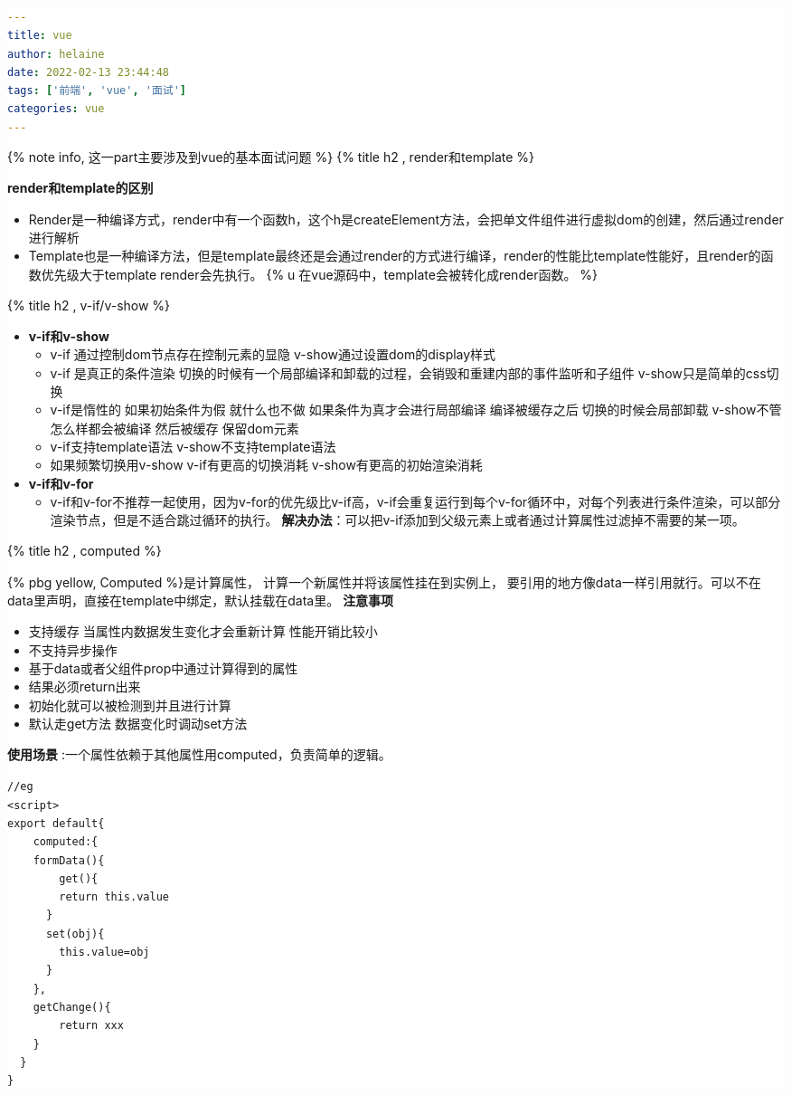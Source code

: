 ```yaml
---
title: vue
author: helaine
date: 2022-02-13 23:44:48
tags: ['前端', 'vue', '面试']
categories: vue
---
```


{% note info, 这一part主要涉及到vue的基本面试问题 %}
{% title h2 , render和template %}

**render和template的区别**
* Render是一种编译方式，render中有一个函数h，这个h是createElement方法，会把单文件组件进行虚拟dom的创建，然后通过render进行解析
* Template也是一种编译方法，但是template最终还是会通过render的方式进行编译，render的性能比template性能好，且render的函数优先级大于template render会先执行。
{% u 在vue源码中，template会被转化成render函数。 %} 

{% title h2 , v-if/v-show %}

* **v-if和v-show**
    * v-if 通过控制dom节点存在控制元素的显隐  v-show通过设置dom的display样式
    * v-if 是真正的条件渲染 切换的时候有一个局部编译和卸载的过程，会销毁和重建内部的事件监听和子组件 v-show只是简单的css切换
    * v-if是惰性的 如果初始条件为假 就什么也不做 如果条件为真才会进行局部编译 编译被缓存之后 切换的时候会局部卸载 v-show不管怎么样都会被编译 然后被缓存 保留dom元素
    * v-if支持template语法 v-show不支持template语法
    * 如果频繁切换用v-show v-if有更高的切换消耗 v-show有更高的初始渲染消耗
* **v-if和v-for**
    * v-if和v-for不推荐一起使用，因为v-for的优先级比v-if高，v-if会重复运行到每个v-for循环中，对每个列表进行条件渲染，可以部分渲染节点，但是不适合跳过循环的执行。
    **解决办法**：可以把v-if添加到父级元素上或者通过计算属性过滤掉不需要的某一项。

{% title h2 , computed %}

{% pbg yellow, Computed %}是计算属性， 计算一个新属性并将该属性挂在到实例上， 要引用的地方像data一样引用就行。可以不在data里声明，直接在template中绑定，默认挂载在data里。
**注意事项**
* 支持缓存 当属性内数据发生变化才会重新计算 性能开销比较小
* 不支持异步操作
* 基于data或者父组件prop中通过计算得到的属性
* 结果必须return出来
* 初始化就可以被检测到并且进行计算
* 默认走get方法 数据变化时调动set方法

**使用场景** :一个属性依赖于其他属性用computed，负责简单的逻辑。

```
//eg 
<script>
export default{
	computed:{
    formData(){
    	get(){
      	return this.value
      }
      set(obj){
      	this.value=obj
      }
    },
    getChange(){
    	return xxx
    }
  }
}
```
